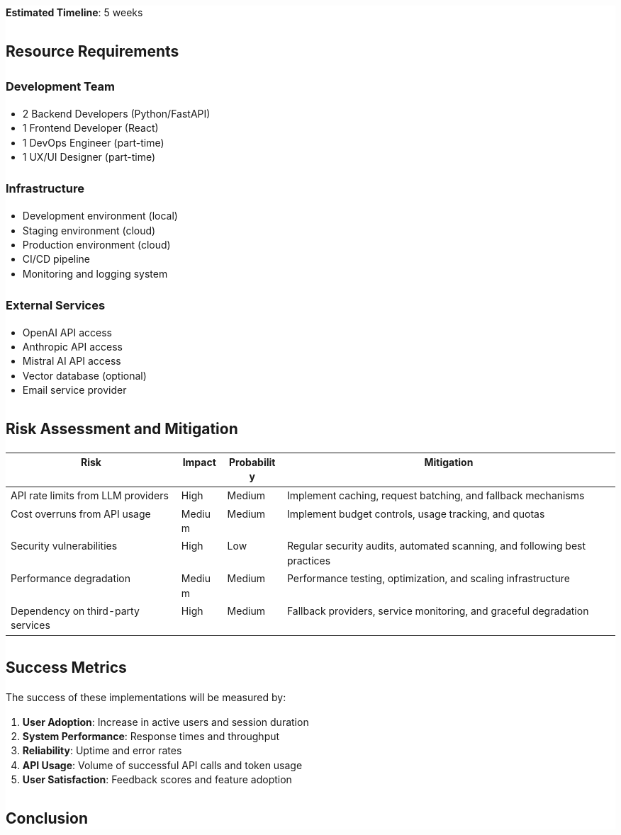 **Estimated Timeline**: 5 weeks

## Resource Requirements

### Development Team

- 2 Backend Developers (Python/FastAPI)
- 1 Frontend Developer (React)
- 1 DevOps Engineer (part-time)
- 1 UX/UI Designer (part-time)

### Infrastructure

- Development environment (local)
- Staging environment (cloud)
- Production environment (cloud)
- CI/CD pipeline
- Monitoring and logging system

### External Services

- OpenAI API access
- Anthropic API access
- Mistral AI API access
- Vector database (optional)
- Email service provider

## Risk Assessment and Mitigation

| Risk | Impact | Probability | Mitigation |
|------|--------|------------|------------|
| API rate limits from LLM providers | High | Medium | Implement caching, request batching, and fallback mechanisms |
| Cost overruns from API usage | Medium | Medium | Implement budget controls, usage tracking, and quotas |
| Security vulnerabilities | High | Low | Regular security audits, automated scanning, and following best practices |
| Performance degradation | Medium | Medium | Performance testing, optimization, and scaling infrastructure |
| Dependency on third-party services | High | Medium | Fallback providers, service monitoring, and graceful degradation |

## Success Metrics

The success of these implementations will be measured by:

1. **User Adoption**: Increase in active users and session duration
2. **System Performance**: Response times and throughput
3. **Reliability**: Uptime and error rates
4. **API Usage**: Volume of successful API calls and token usage
5. **User Satisfaction**: Feedback scores and feature adoption

## Conclusion
